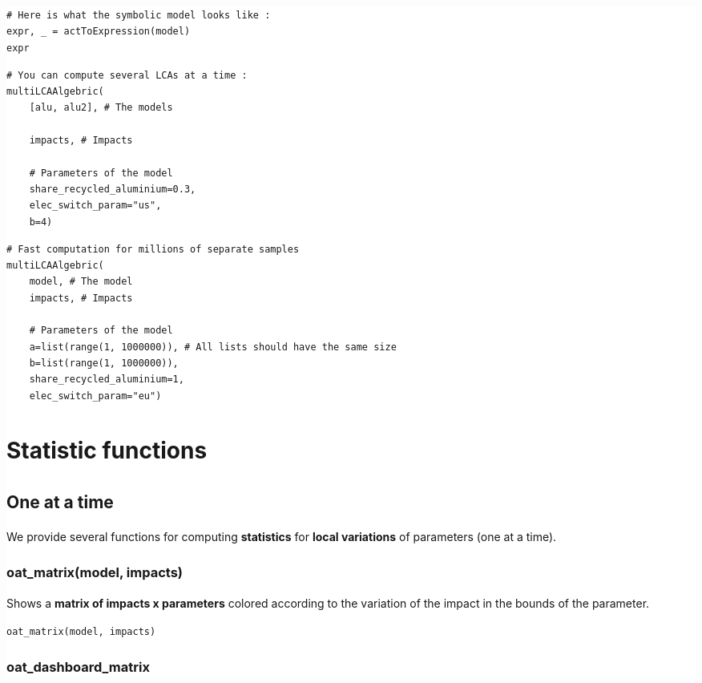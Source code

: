 ```{python}
# Here is what the symbolic model looks like :
expr, _ = actToExpression(model)
expr
```

```{python}
# You can compute several LCAs at a time :
multiLCAAlgebric(
    [alu, alu2], # The models
    
    impacts, # Impacts
    
    # Parameters of the model
    share_recycled_aluminium=0.3,
    elec_switch_param="us",
    b=4)

```

```{python}
# Fast computation for millions of separate samples
multiLCAAlgebric(
    model, # The model 
    impacts, # Impacts
    
    # Parameters of the model
    a=list(range(1, 1000000)), # All lists should have the same size
    b=list(range(1, 1000000)),
    share_recycled_aluminium=1,
    elec_switch_param="eu")
```

 # Statistic functions
 
 ## One at a time 
 
 We provide several functions for computing **statistics** for **local variations** of parameters (one at a time).
 
 ### oat_matrix(model, impacts)
 
 Shows a **matrix of impacts x parameters** colored according to the variation of the impact in the bounds of the parameter.

 


```{python}
oat_matrix(model, impacts)
```

### oat_dashboard_matrix
